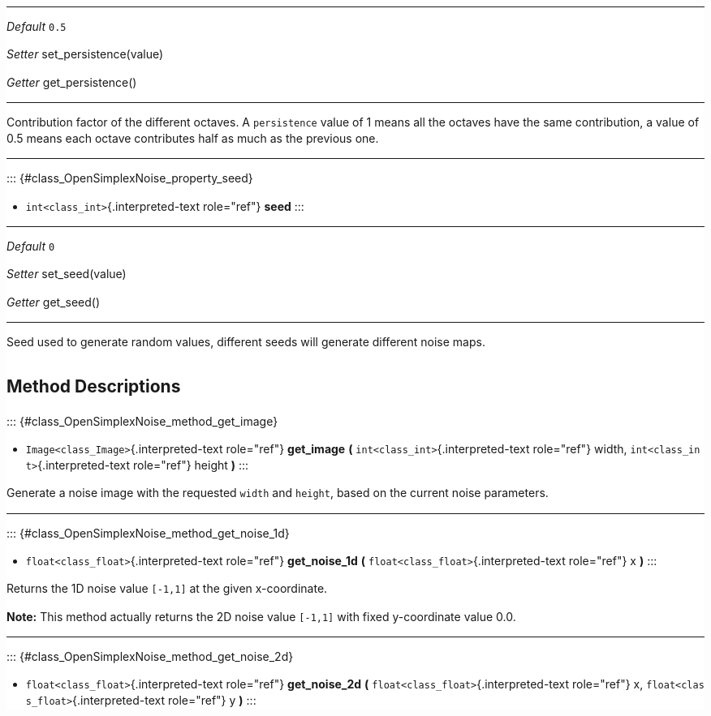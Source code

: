   ----------- -------------------------
  *Default*   `0.5`

  *Setter*    set\_persistence(value)

  *Getter*    get\_persistence()
  ----------- -------------------------

Contribution factor of the different octaves. A `persistence` value of 1
means all the octaves have the same contribution, a value of 0.5 means
each octave contributes half as much as the previous one.

------------------------------------------------------------------------

::: {#class_OpenSimplexNoise_property_seed}
-   `int<class_int>`{.interpreted-text role="ref"} **seed**
:::

  ----------- ------------------
  *Default*   `0`

  *Setter*    set\_seed(value)

  *Getter*    get\_seed()
  ----------- ------------------

Seed used to generate random values, different seeds will generate
different noise maps.

Method Descriptions
-------------------

::: {#class_OpenSimplexNoise_method_get_image}
-   `Image<class_Image>`{.interpreted-text role="ref"} **get\_image**
    **(** `int<class_int>`{.interpreted-text role="ref"} width,
    `int<class_int>`{.interpreted-text role="ref"} height **)**
:::

Generate a noise image with the requested `width` and `height`, based on
the current noise parameters.

------------------------------------------------------------------------

::: {#class_OpenSimplexNoise_method_get_noise_1d}
-   `float<class_float>`{.interpreted-text role="ref"}
    **get\_noise\_1d** **(** `float<class_float>`{.interpreted-text
    role="ref"} x **)**
:::

Returns the 1D noise value `[-1,1]` at the given x-coordinate.

**Note:** This method actually returns the 2D noise value `[-1,1]` with
fixed y-coordinate value 0.0.

------------------------------------------------------------------------

::: {#class_OpenSimplexNoise_method_get_noise_2d}
-   `float<class_float>`{.interpreted-text role="ref"}
    **get\_noise\_2d** **(** `float<class_float>`{.interpreted-text
    role="ref"} x, `float<class_float>`{.interpreted-text role="ref"} y
    **)**
:::
